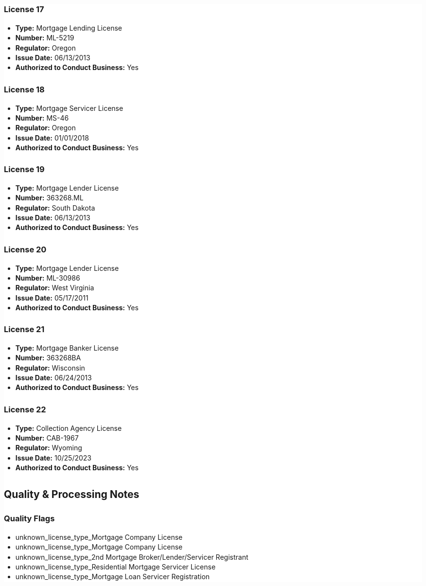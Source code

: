 ### License 17
- **Type:** Mortgage Lending License
- **Number:** ML-5219
- **Regulator:** Oregon
- **Issue Date:** 06/13/2013
- **Authorized to Conduct Business:** Yes

### License 18
- **Type:** Mortgage Servicer License
- **Number:** MS-46
- **Regulator:** Oregon
- **Issue Date:** 01/01/2018
- **Authorized to Conduct Business:** Yes

### License 19
- **Type:** Mortgage Lender License
- **Number:** 363268.ML
- **Regulator:** South Dakota
- **Issue Date:** 06/13/2013
- **Authorized to Conduct Business:** Yes

### License 20
- **Type:** Mortgage Lender License
- **Number:** ML-30986
- **Regulator:** West Virginia
- **Issue Date:** 05/17/2011
- **Authorized to Conduct Business:** Yes

### License 21
- **Type:** Mortgage Banker License
- **Number:** 363268BA
- **Regulator:** Wisconsin
- **Issue Date:** 06/24/2013
- **Authorized to Conduct Business:** Yes

### License 22
- **Type:** Collection Agency License
- **Number:** CAB-1967
- **Regulator:** Wyoming
- **Issue Date:** 10/25/2023
- **Authorized to Conduct Business:** Yes

## Quality & Processing Notes
### Quality Flags
- unknown_license_type_Mortgage Company License
- unknown_license_type_Mortgage Company License
- unknown_license_type_2nd Mortgage Broker/Lender/Servicer Registrant
- unknown_license_type_Residential Mortgage Servicer License
- unknown_license_type_Mortgage Loan Servicer Registration
